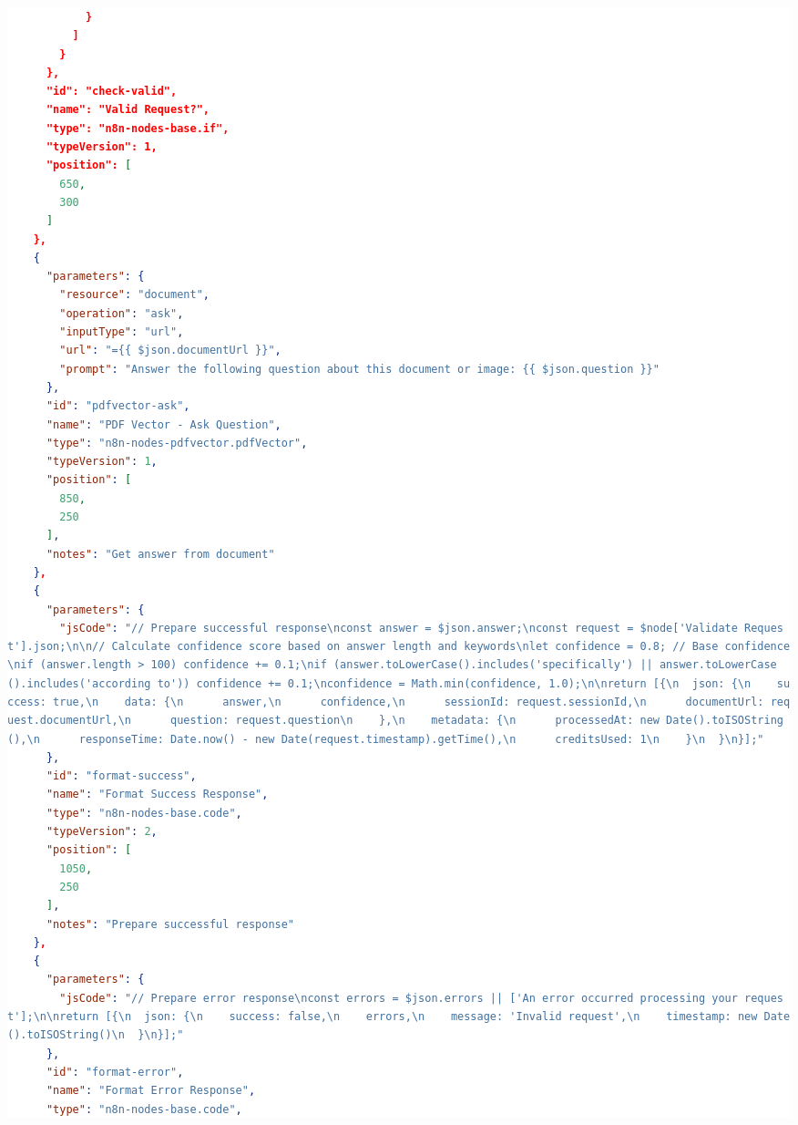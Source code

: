 ```json
            }
          ]
        }
      },
      "id": "check-valid",
      "name": "Valid Request?",
      "type": "n8n-nodes-base.if",
      "typeVersion": 1,
      "position": [
        650,
        300
      ]
    },
    {
      "parameters": {
        "resource": "document",
        "operation": "ask",
        "inputType": "url",
        "url": "={{ $json.documentUrl }}",
        "prompt": "Answer the following question about this document or image: {{ $json.question }}"
      },
      "id": "pdfvector-ask",
      "name": "PDF Vector - Ask Question",
      "type": "n8n-nodes-pdfvector.pdfVector",
      "typeVersion": 1,
      "position": [
        850,
        250
      ],
      "notes": "Get answer from document"
    },
    {
      "parameters": {
        "jsCode": "// Prepare successful response\nconst answer = $json.answer;\nconst request = $node['Validate Request'].json;\n\n// Calculate confidence score based on answer length and keywords\nlet confidence = 0.8; // Base confidence\nif (answer.length > 100) confidence += 0.1;\nif (answer.toLowerCase().includes('specifically') || answer.toLowerCase().includes('according to')) confidence += 0.1;\nconfidence = Math.min(confidence, 1.0);\n\nreturn [{\n  json: {\n    success: true,\n    data: {\n      answer,\n      confidence,\n      sessionId: request.sessionId,\n      documentUrl: request.documentUrl,\n      question: request.question\n    },\n    metadata: {\n      processedAt: new Date().toISOString(),\n      responseTime: Date.now() - new Date(request.timestamp).getTime(),\n      creditsUsed: 1\n    }\n  }\n}];"
      },
      "id": "format-success",
      "name": "Format Success Response",
      "type": "n8n-nodes-base.code",
      "typeVersion": 2,
      "position": [
        1050,
        250
      ],
      "notes": "Prepare successful response"
    },
    {
      "parameters": {
        "jsCode": "// Prepare error response\nconst errors = $json.errors || ['An error occurred processing your request'];\n\nreturn [{\n  json: {\n    success: false,\n    errors,\n    message: 'Invalid request',\n    timestamp: new Date().toISOString()\n  }\n}];"
      },
      "id": "format-error",
      "name": "Format Error Response",
      "type": "n8n-nodes-base.code",
```